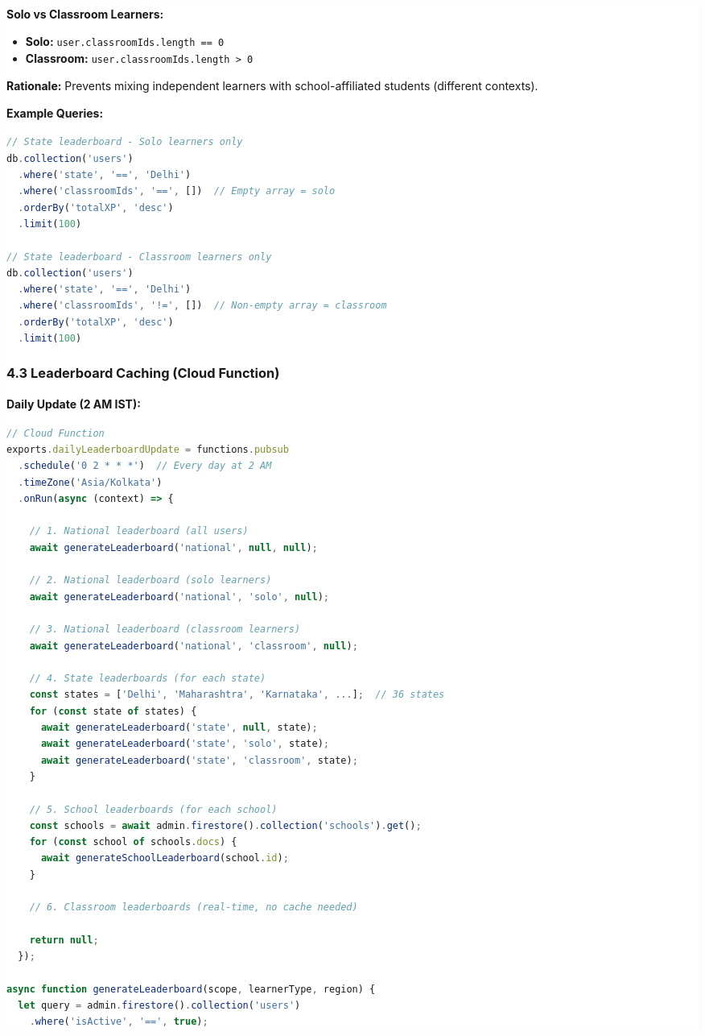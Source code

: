 **Solo vs Classroom Learners:**
- **Solo:** `user.classroomIds.length == 0`
- **Classroom:** `user.classroomIds.length > 0`

**Rationale:** Prevents mixing independent learners with school-affiliated students (different contexts).

**Example Queries:**
```javascript
// State leaderboard - Solo learners only
db.collection('users')
  .where('state', '==', 'Delhi')
  .where('classroomIds', '==', [])  // Empty array = solo
  .orderBy('totalXP', 'desc')
  .limit(100)

// State leaderboard - Classroom learners only
db.collection('users')
  .where('state', '==', 'Delhi')
  .where('classroomIds', '!=', [])  // Non-empty array = classroom
  .orderBy('totalXP', 'desc')
  .limit(100)
```

### 4.3 Leaderboard Caching (Cloud Function)

**Daily Update (2 AM IST):**

```javascript
// Cloud Function
exports.dailyLeaderboardUpdate = functions.pubsub
  .schedule('0 2 * * *')  // Every day at 2 AM
  .timeZone('Asia/Kolkata')
  .onRun(async (context) => {
    
    // 1. National leaderboard (all users)
    await generateLeaderboard('national', null, null);
    
    // 2. National leaderboard (solo learners)
    await generateLeaderboard('national', 'solo', null);
    
    // 3. National leaderboard (classroom learners)
    await generateLeaderboard('national', 'classroom', null);
    
    // 4. State leaderboards (for each state)
    const states = ['Delhi', 'Maharashtra', 'Karnataka', ...];  // 36 states
    for (const state of states) {
      await generateLeaderboard('state', null, state);
      await generateLeaderboard('state', 'solo', state);
      await generateLeaderboard('state', 'classroom', state);
    }
    
    // 5. School leaderboards (for each school)
    const schools = await admin.firestore().collection('schools').get();
    for (const school of schools.docs) {
      await generateSchoolLeaderboard(school.id);
    }
    
    // 6. Classroom leaderboards (real-time, no cache needed)
    
    return null;
  });

async function generateLeaderboard(scope, learnerType, region) {
  let query = admin.firestore().collection('users')
    .where('isActive', '==', true);
```